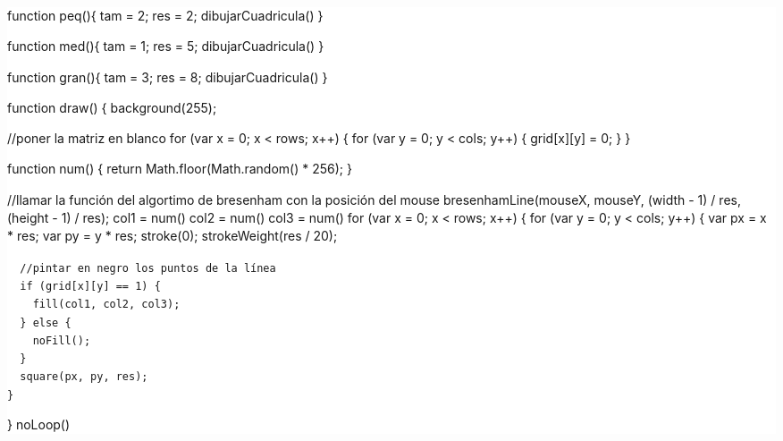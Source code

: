 function peq(){
  tam = 2;
  res = 2;
  dibujarCuadricula()
}

function med(){
  tam = 1;
  res = 5;
  dibujarCuadricula()
}

function gran(){
  tam = 3;
  res = 8;
  dibujarCuadricula() 
}

function draw() {
  background(255);

  //poner la matriz en blanco
  for (var x = 0; x < rows; x++) {
    for (var y = 0; y < cols; y++) {
      grid[x][y] = 0;
    }
  }

  function num() {
    return Math.floor(Math.random() * 256);
  }

  //llamar la función del algortimo de bresenham con la posición del mouse
  bresenhamLine(mouseX, mouseY, (width - 1) / res, (height - 1) / res);
  col1 = num()
  col2 = num()
  col3 = num()
  for (var x = 0; x < rows; x++) {
    for (var y = 0; y < cols; y++) {
      var px = x * res;
      var py = y * res;
      stroke(0);
      strokeWeight(res / 20);

      //pintar en negro los puntos de la línea
      if (grid[x][y] == 1) {
        fill(col1, col2, col3);
      } else {
        noFill();
      }
      square(px, py, res);
    }
  }
  noLoop()
